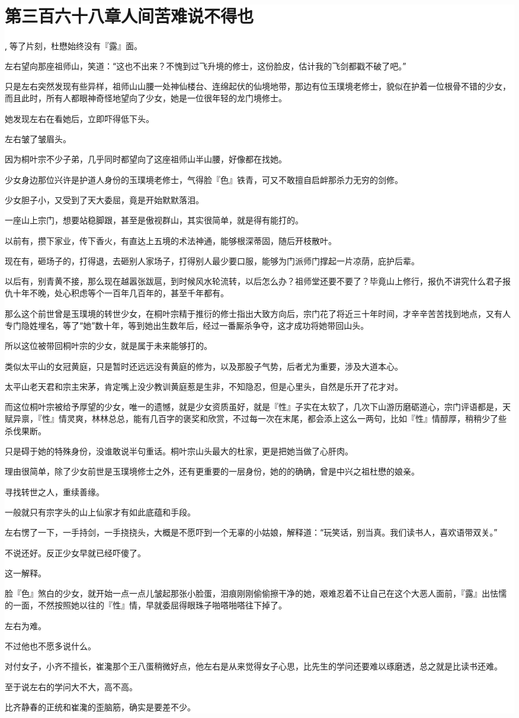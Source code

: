 # 第三百六十八章人间苦难说不得也
,  等了片刻，杜懋始终没有『露』面。

   左右望向那座祖师山，笑道：“这也不出来？不愧到过飞升境的修士，这份脸皮，估计我的飞剑都戳不破了吧。”

   只是左右突然发现有些异样，祖师山山腰一处神仙楼台、连绵起伏的仙境地带，那边有位玉璞境老修士，貌似在护着一位根骨不错的少女，而且此时，所有人都眼神奇怪地望向了少女，她是一位很年轻的龙门境修士。

   她发现左右在看她后，立即吓得低下头。

   左右皱了皱眉头。

   因为桐叶宗不少子弟，几乎同时都望向了这座祖师山半山腰，好像都在找她。

   少女身边那位兴许是护道人身份的玉璞境老修士，气得脸『色』铁青，可又不敢擅自启衅那杀力无穷的剑修。

   少女胆子小，又受到了天大委屈，竟是开始默默落泪。

   一座山上宗门，想要站稳脚跟，甚至是傲视群山，其实很简单，就是得有能打的。

   以前有，攒下家业，传下香火，有直达上五境的术法神通，能够根深蒂固，随后开枝散叶。

   现在有，砸场子的，打得退，去砸别人家场子，打得别人最少要口服，能够为门派师门撑起一片凉荫，庇护后辈。

   以后有，别青黄不接，那么现在越嚣张跋扈，到时候风水轮流转，以后怎么办？祖师堂还要不要了？毕竟山上修行，报仇不讲究什么君子报仇十年不晚，处心积虑等个一百年几百年的，甚至千年都有。

   那么这个前世曾是玉璞境的转世少女，在桐叶宗精于推衍的修士指出大致方向后，宗门花了将近三十年时间，才辛辛苦苦找到地点，又有人专门隐姓埋名，等了“她”数十年，等到她出生数年后，经过一番厮杀争夺，这才成功将她带回山头。

   所以这位被带回桐叶宗的少女，就是属于未来能够打的。

   类似太平山的女冠黄庭，只是暂时还远远没有黄庭的修为，以及那股子气势，后者尤为重要，涉及大道本心。

   太平山老天君和宗主宋茅，肯定嘴上没少教训黄庭惹是生非，不知隐忍，但是心里头，自然是乐开了花才对。

   而这位桐叶宗被给予厚望的少女，唯一的遗憾，就是少女资质虽好，就是『性』子实在太软了，几次下山游历磨砺道心，宗门评语都是，天赋异禀，『性』情灵爽，林林总总，能有几百字的褒奖和欣赏，不过每一次在末尾，都会添上这么一两句，比如『性』情醇厚，稍稍少了些杀伐果断。

   只是碍于她的特殊身份，没谁敢说半句重话。桐叶宗山头最大的杜家，更是把她当做了心肝肉。

   理由很简单，除了少女前世是玉璞境修士之外，还有更重要的一层身份，她的的确确，曾是中兴之祖杜懋的娘亲。

   寻找转世之人，重续善缘。

   一般就只有宗字头的山上仙家才有如此底蕴和手段。

   左右愣了一下，一手持剑，一手挠挠头，大概是不愿吓到一个无辜的小姑娘，解释道：“玩笑话，别当真。我们读书人，喜欢语带双关。”

   不说还好。反正少女早就已经吓傻了。

   这一解释。

   脸『色』煞白的少女，就开始一点一点儿皱起那张小脸蛋，泪痕刚刚偷偷擦干净的她，艰难忍着不让自己在这个大恶人面前，『露』出怯懦的一面，不然按照她以往的『性』情，早就委屈得眼珠子啪嗒啪嗒往下掉了。

   左右为难。

   不过他也不愿多说什么。

   对付女子，小齐不擅长，崔瀺那个王八蛋稍微好点，他左右是从来觉得女子心思，比先生的学问还要难以琢磨透，总之就是比读书还难。

   至于说左右的学问大不大，高不高。

   比齐静春的正统和崔瀺的歪脑筋，确实是要差不少。
